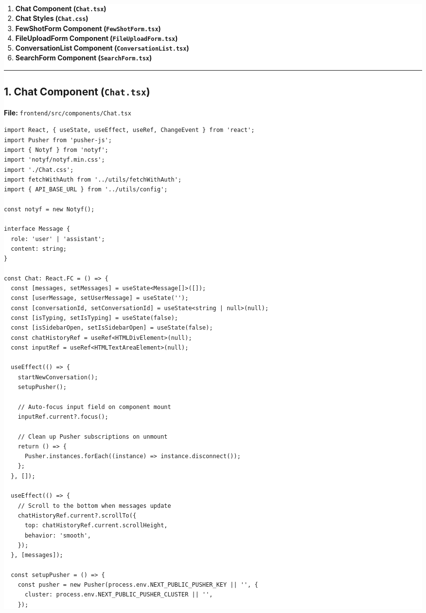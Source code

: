 1. **Chat Component (`Chat.tsx`)**
2. **Chat Styles (`Chat.css`)**
3. **FewShotForm Component (`FewShotForm.tsx`)**
4. **FileUploadForm Component (`FileUploadForm.tsx`)**
5. **ConversationList Component (`ConversationList.tsx`)**
6. **SearchForm Component (`SearchForm.tsx`)**

---

## **1. Chat Component (`Chat.tsx`)**

**File:** `frontend/src/components/Chat.tsx`

```tsx
import React, { useState, useEffect, useRef, ChangeEvent } from 'react';
import Pusher from 'pusher-js';
import { Notyf } from 'notyf';
import 'notyf/notyf.min.css';
import './Chat.css';
import fetchWithAuth from '../utils/fetchWithAuth';
import { API_BASE_URL } from '../utils/config';

const notyf = new Notyf();

interface Message {
  role: 'user' | 'assistant';
  content: string;
}

const Chat: React.FC = () => {
  const [messages, setMessages] = useState<Message[]>([]);
  const [userMessage, setUserMessage] = useState('');
  const [conversationId, setConversationId] = useState<string | null>(null);
  const [isTyping, setIsTyping] = useState(false);
  const [isSidebarOpen, setIsSidebarOpen] = useState(false);
  const chatHistoryRef = useRef<HTMLDivElement>(null);
  const inputRef = useRef<HTMLTextAreaElement>(null);

  useEffect(() => {
    startNewConversation();
    setupPusher();

    // Auto-focus input field on component mount
    inputRef.current?.focus();

    // Clean up Pusher subscriptions on unmount
    return () => {
      Pusher.instances.forEach((instance) => instance.disconnect());
    };
  }, []);

  useEffect(() => {
    // Scroll to the bottom when messages update
    chatHistoryRef.current?.scrollTo({
      top: chatHistoryRef.current.scrollHeight,
      behavior: 'smooth',
    });
  }, [messages]);

  const setupPusher = () => {
    const pusher = new Pusher(process.env.NEXT_PUBLIC_PUSHER_KEY || '', {
      cluster: process.env.NEXT_PUBLIC_PUSHER_CLUSTER || '',
    });

```